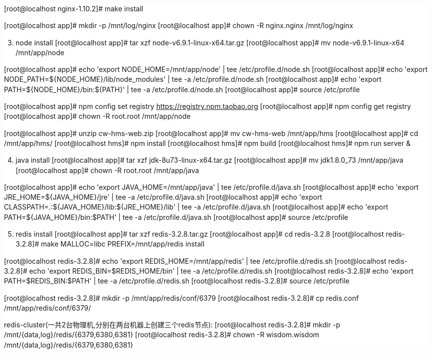[root@localhost nginx-1.10.2]# make install

[root@localhost app]# mkdir -p /mnt/log/nginx
[root@localhost app]# chown -R nginx.nginx /mnt/log/nginx

3. node install
[root@localhost app]# tar xzf node-v6.9.1-linux-x64.tar.gz
[root@localhost app]# mv node-v6.9.1-linux-x64 /mnt/app/node

[root@localhost app]# echo 'export NODE_HOME=/mnt/app/node' | tee /etc/profile.d/node.sh
[root@localhost app]# echo 'export NODE_PATH=${NODE_HOME}/lib/node_modules' | tee -a /etc/profile.d/node.sh
[root@localhost app]# echo 'export PATH=${NODE_HOME}/bin:${PATH}' | tee -a /etc/profile.d/node.sh
[root@localhost app]# source /etc/profile

[root@localhost app]# npm config set registry https://registry.npm.taobao.org
[root@localhost app]# npm config get registry
[root@localhost app]# chown -R root.root /mnt/app/node

[root@localhost app]# unzip cw-hms-web.zip
[root@localhost app]# mv cw-hms-web /mnt/app/hms
[root@localhost app]# cd /mnt/app/hms/
[root@localhost hms]# npm install
[root@localhost hms]# npm build
[root@localhost hms]# npm run server &

4. java install
[root@localhost app]# tar xzf jdk-8u73-linux-x64.tar.gz
[root@localhost app]# mv jdk1.8.0_73 /mnt/app/java
[root@localhost app]# chown -R root.root /mnt/app/java

[root@localhost app]# echo 'export JAVA_HOME=/mnt/app/java' | tee /etc/profile.d/java.sh
[root@localhost app]# echo 'export JRE_HOME=${JAVA_HOME}/jre' | tee -a /etc/profile.d/java.sh
[root@localhost app]# echo 'export CLASSPATH=.:${JAVA_HOME}/lib:${JRE_HOME}/lib' | tee -a /etc/profile.d/java.sh
[root@localhost app]# echo 'export PATH=${JAVA_HOME}/bin:$PATH' | tee -a /etc/profile.d/java.sh
[root@localhost app]# source  /etc/profile


5. redis install
[root@localhost app]# tar xzf redis-3.2.8.tar.gz
[root@localhost app]# cd redis-3.2.8
[root@localhost redis-3.2.8]# make MALLOC=libc PREFIX=/mnt/app/redis install

[root@localhost redis-3.2.8]# echo 'export REDIS_HOME=/mnt/app/redis' | tee /etc/profile.d/redis.sh
[root@localhost redis-3.2.8]# echo 'export REDIS_BIN=$REDIS_HOME/bin' | tee -a /etc/profile.d/redis.sh
[root@localhost redis-3.2.8]# echo 'export PATH=$REDIS_BIN:$PATH' | tee -a /etc/profile.d/redis.sh
[root@localhost redis-3.2.8]# source /etc/profile

[root@localhost redis-3.2.8]# mkdir -p /mnt/app/redis/conf/6379
[root@localhost redis-3.2.8]# cp redis.conf /mnt/app/redis/conf/6379/

redis-cluster(一共2台物理机,分别在两台机器上创建三个redis节点):
[root@localhost redis-3.2.8]# mkdir -p /mnt/{data,log}/redis/{6379,6380,6381}
[root@localhost redis-3.2.8]# chown -R wisdom.wisdom /mnt/{data,log}/redis/{6379,6380,6381}
